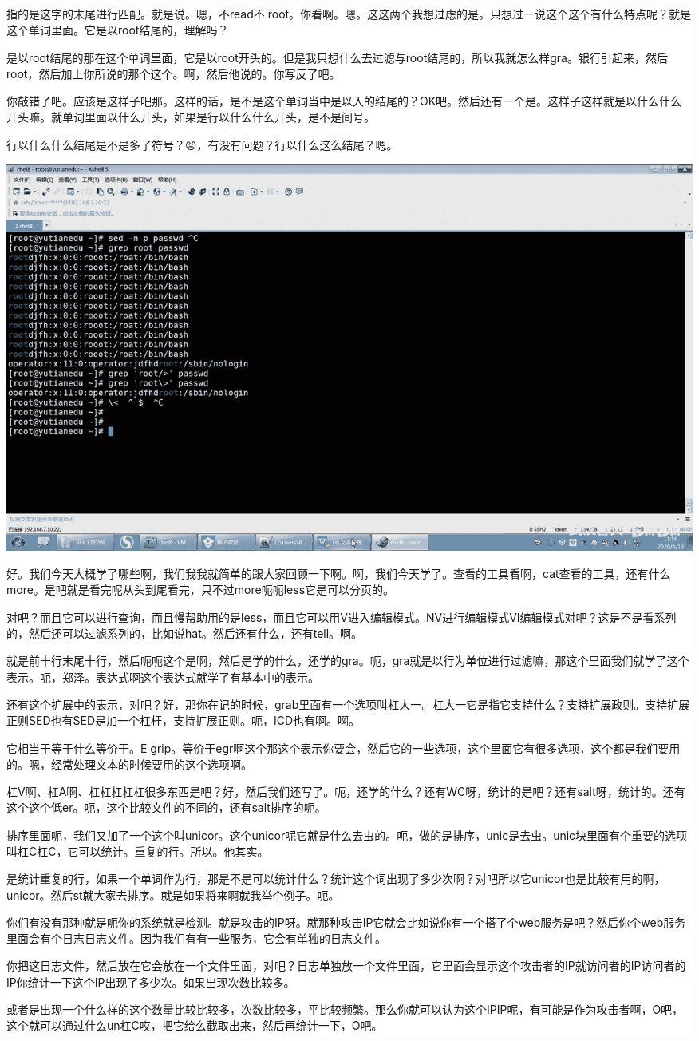指的是这字的末尾进行匹配。就是说。嗯，不read不 root。你看啊。嗯。这这两个我想过虑的是。只想过一说这个这个有什么特点呢？就是这个单词里面。它是以root结尾的，理解吗？

是以root结尾的那在这个单词里面，它是以root开头的。但是我只想什么去过滤与root结尾的，所以我就怎么样gra。银行引起来，然后root，然后加上你所说的那个这个。啊，然后他说的。你写反了吧。

你敲错了吧。应该是这样子吧那。这样的话，是不是这个单词当中是以入的结尾的？OK吧。然后还有一个是。这样子这样就是以什么什么开头嘛。就单词里面以什么开头，如果是行以什么什么开头，是不是间号。

行以什么什么结尾是不是多了符号？😡，有没有问题？行以什么这么结尾？嗯。

![](img/1191fc95585fe05d1125fd37ef143b91_84.png)

好。我们今天大概学了哪些啊，我们我我就简单的跟大家回顾一下啊。啊，我们今天学了。查看的工具看啊，cat查看的工具，还有什么more。是吧就是看完呢从头到尾看完，只不过more呃呃less它是可以分页的。

对吧？而且它可以进行查询，而且慢帮助用的是less，而且它可以用V进入编辑模式。NV进行编辑模式VI编辑模式对吧？这是不是看系列的，然后还可以过滤系列的，比如说hat。然后还有什么，还有tell。啊。

就是前十行末尾十行，然后呃呃这个是啊，然后是学的什么，还学的gra。呃，gra就是以行为单位进行过滤嘛，那这个里面我们就学了这个表示。呃，郑泽。表达式啊这个表达式就学了有基本中的表示。

还有这个扩展中的表示，对吧？好，那你在记的时候，grab里面有一个选项叫杠大一。杠大一它是指它支持什么？支持扩展政则。支持扩展正则SED也有SED是加一个杠杆，支持扩展正则。呃，ICD也有啊。啊。

它相当于等于什么等价于。E grip。等价于egr啊这个那这个表示你要会，然后它的一些选项，这个里面它有很多选项，这个都是我们要用的。嗯，经常处理文本的时候要用的这个选项啊。

杠V啊、杠A啊、杠杠杠杠杠很多东西是吧？好，然后我们还写了。呃，还学的什么？还有WC呀，统计的是吧？还有salt呀，统计的。还有这个这个低er。呃，这个比较文件的不同的，还有salt排序的呃。

排序里面呃，我们又加了一个这个叫unicor。这个unicor呢它就是什么去虫的。呃，做的是排序，unic是去虫。unic块里面有个重要的选项叫杠C杠C，它可以统计。重复的行。所以。他其实。

是统计重复的行，如果一个单词作为行，那是不是可以统计什么？统计这个词出现了多少次啊？对吧所以它unicor也是比较有用的啊，unicor。然后st就大家去排序。就是如果将来啊就我举个例子。呃。

你们有没有那种就是呃你的系统就是检测。就是攻击的IP呀。就那种攻击IP它就会比如说你有一个搭了个web服务是吧？然后你个web服务里面会有个日志日志文件。因为我们有有一些服务，它会有单独的日志文件。

你把这日志文件，然后放在它会放在一个文件里面，对吧？日志单独放一个文件里面，它里面会显示这个攻击者的IP就访问者的IP访问者的IP你统计一下这个IP出现了多少次。如果出现次数比较多。

或者是出现一个什么样的这个数量比较比较多，次数比较多，平比较频繁。那么你就可以认为这个IPIP呢，有可能是作为攻击者啊，O吧，这个就可以通过什么un杠C哎，把它给么截取出来，然后再统计一下，O吧。
